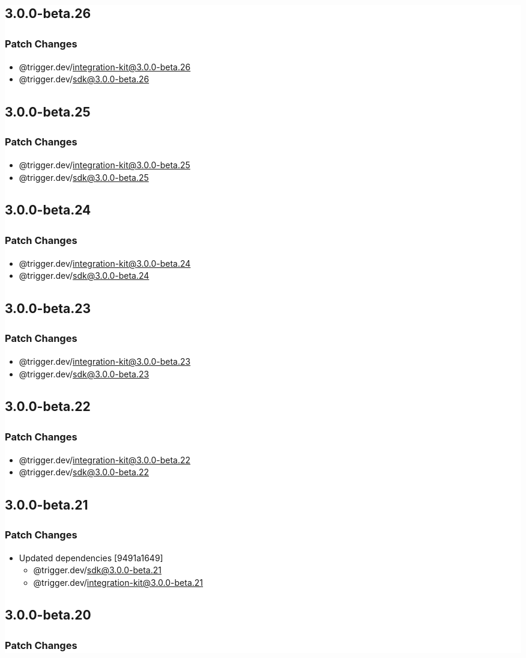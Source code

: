 ## 3.0.0-beta.26

### Patch Changes

- @trigger.dev/integration-kit@3.0.0-beta.26
- @trigger.dev/sdk@3.0.0-beta.26

## 3.0.0-beta.25

### Patch Changes

- @trigger.dev/integration-kit@3.0.0-beta.25
- @trigger.dev/sdk@3.0.0-beta.25

## 3.0.0-beta.24

### Patch Changes

- @trigger.dev/integration-kit@3.0.0-beta.24
- @trigger.dev/sdk@3.0.0-beta.24

## 3.0.0-beta.23

### Patch Changes

- @trigger.dev/integration-kit@3.0.0-beta.23
- @trigger.dev/sdk@3.0.0-beta.23

## 3.0.0-beta.22

### Patch Changes

- @trigger.dev/integration-kit@3.0.0-beta.22
- @trigger.dev/sdk@3.0.0-beta.22

## 3.0.0-beta.21

### Patch Changes

- Updated dependencies [9491a1649]
  - @trigger.dev/sdk@3.0.0-beta.21
  - @trigger.dev/integration-kit@3.0.0-beta.21

## 3.0.0-beta.20

### Patch Changes

